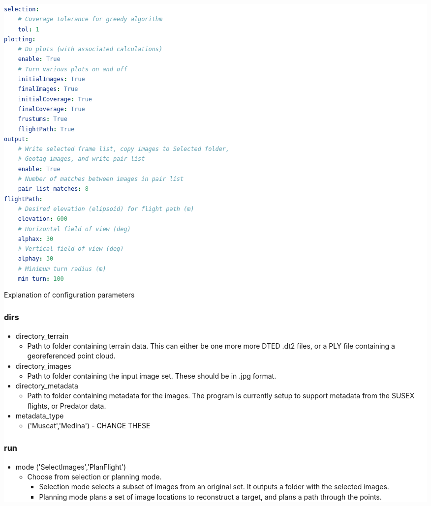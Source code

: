 ```yaml
selection:
    # Coverage tolerance for greedy algorithm
    tol: 1   
plotting:
    # Do plots (with associated calculations)
    enable: True
    # Turn various plots on and off
    initialImages: True
    finalImages: True
    initialCoverage: True
    finalCoverage: True
    frustums: True
    flightPath: True
output:
    # Write selected frame list, copy images to Selected folder,
    # Geotag images, and write pair list
    enable: True
    # Number of matches between images in pair list
    pair_list_matches: 8
flightPath:
    # Desired elevation (elipsoid) for flight path (m)
    elevation: 600
    # Horizontal field of view (deg)
    alphax: 30
    # Vertical field of view (deg)
    alphay: 30
    # Minimum turn radius (m)
    min_turn: 100
```

Explanation of configuration parameters

### dirs

* directory_terrain
    * Path to folder containing terrain data.  This can either be one more more DTED .dt2 files, or a PLY file containing a georeferenced point cloud.
* directory_images
    * Path to folder containing the input image set.  These should be in .jpg format.
* directory_metadata
    * Path to folder containing metadata for the images.  The program is currently setup to support metadata from the SUSEX flights, or Predator data.
* metadata_type
    *  ('Muscat','Medina') - CHANGE THESE

### run

* mode ('SelectImages','PlanFlight')
    * Choose from selection or planning mode. 
        * Selection mode selects a subset of images from an original set.  It outputs a folder with the selected images.  
        * Planning mode plans a set of image locations to reconstruct a target, and plans a path through the points.
